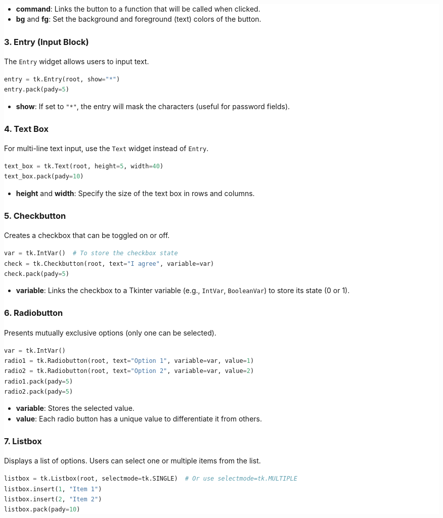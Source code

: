 - **command**: Links the button to a function that will be called when clicked.
- **bg** and **fg**: Set the background and foreground (text) colors of the button.

### 3. **Entry (Input Block)**
The `Entry` widget allows users to input text.

```python
entry = tk.Entry(root, show="*")
entry.pack(pady=5)
```

- **show**: If set to `"*"`, the entry will mask the characters (useful for password fields).

### 4. **Text Box**
For multi-line text input, use the `Text` widget instead of `Entry`.

```python
text_box = tk.Text(root, height=5, width=40)
text_box.pack(pady=10)
```

- **height** and **width**: Specify the size of the text box in rows and columns.

### 5. **Checkbutton**
Creates a checkbox that can be toggled on or off.

```python
var = tk.IntVar()  # To store the checkbox state
check = tk.Checkbutton(root, text="I agree", variable=var)
check.pack(pady=5)
```

- **variable**: Links the checkbox to a Tkinter variable (e.g., `IntVar`, `BooleanVar`) to store its state (0 or 1).

### 6. **Radiobutton**
Presents mutually exclusive options (only one can be selected).

```python
var = tk.IntVar()
radio1 = tk.Radiobutton(root, text="Option 1", variable=var, value=1)
radio2 = tk.Radiobutton(root, text="Option 2", variable=var, value=2)
radio1.pack(pady=5)
radio2.pack(pady=5)
```

- **variable**: Stores the selected value.
- **value**: Each radio button has a unique value to differentiate it from others.

### 7. **Listbox**
Displays a list of options. Users can select one or multiple items from the list.

```python
listbox = tk.Listbox(root, selectmode=tk.SINGLE)  # Or use selectmode=tk.MULTIPLE
listbox.insert(1, "Item 1")
listbox.insert(2, "Item 2")
listbox.pack(pady=10)
```
